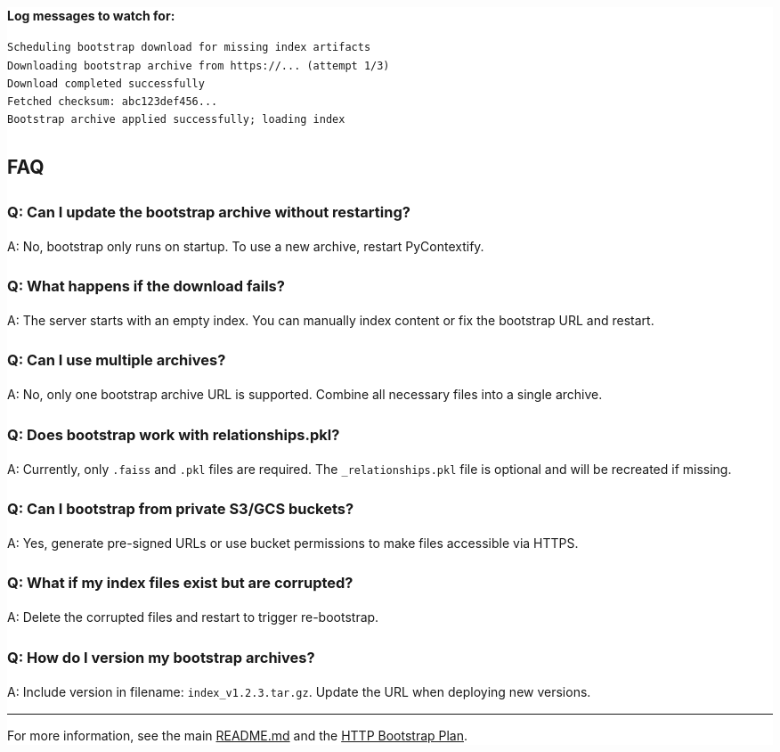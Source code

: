 **Log messages to watch for:**
```
Scheduling bootstrap download for missing index artifacts
Downloading bootstrap archive from https://... (attempt 1/3)
Download completed successfully
Fetched checksum: abc123def456...
Bootstrap archive applied successfully; loading index
```

## FAQ

### Q: Can I update the bootstrap archive without restarting?
A: No, bootstrap only runs on startup. To use a new archive, restart PyContextify.

### Q: What happens if the download fails?
A: The server starts with an empty index. You can manually index content or fix the bootstrap URL and restart.

### Q: Can I use multiple archives?
A: No, only one bootstrap archive URL is supported. Combine all necessary files into a single archive.

### Q: Does bootstrap work with relationships.pkl?
A: Currently, only `.faiss` and `.pkl` files are required. The `_relationships.pkl` file is optional and will be recreated if missing.

### Q: Can I bootstrap from private S3/GCS buckets?
A: Yes, generate pre-signed URLs or use bucket permissions to make files accessible via HTTPS.

### Q: What if my index files exist but are corrupted?
A: Delete the corrupted files and restart to trigger re-bootstrap.

### Q: How do I version my bootstrap archives?
A: Include version in filename: `index_v1.2.3.tar.gz`. Update the URL when deploying new versions.

---

For more information, see the main [README.md](../README.md) and the [HTTP Bootstrap Plan](../tasks/http_bootstrap_plan.md).
